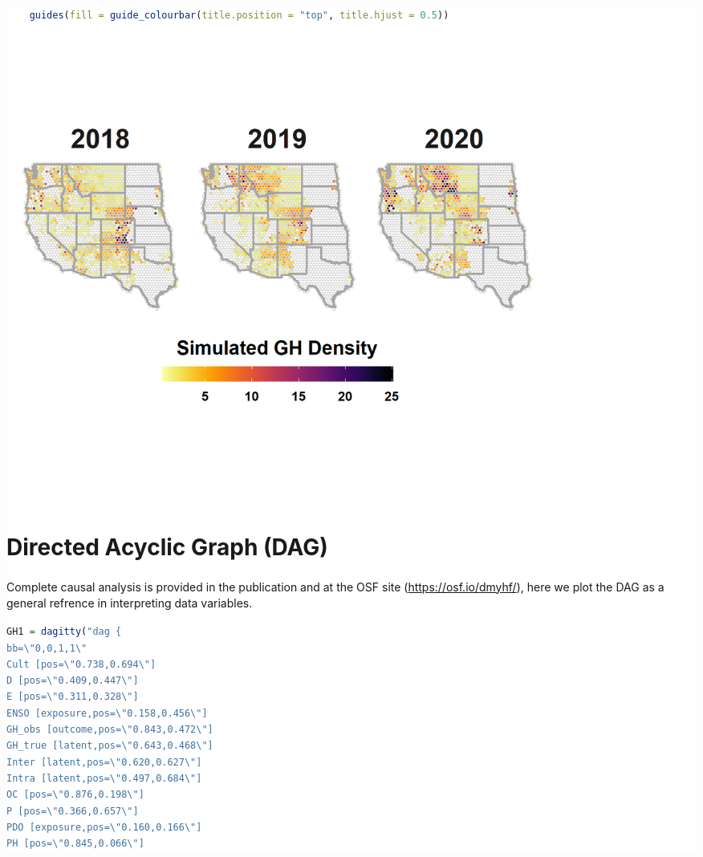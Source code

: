 ``` r
    guides(fill = guide_colourbar(title.position = "top", title.hjust = 0.5))
```

<img src="Title_files/figure-gfm/unnamed-chunk-9-1.png" width="672" />

# Directed Acyclic Graph (DAG)

Complete causal analysis is provided in the publication and at the OSF
site (<https://osf.io/dmyhf/>), here we plot the DAG as a general
refrence in interpreting data variables.

``` r
GH1 = dagitty("dag {
bb=\"0,0,1,1\"
Cult [pos=\"0.738,0.694\"]
D [pos=\"0.409,0.447\"]
E [pos=\"0.311,0.328\"]
ENSO [exposure,pos=\"0.158,0.456\"]
GH_obs [outcome,pos=\"0.843,0.472\"]
GH_true [latent,pos=\"0.643,0.468\"]
Inter [latent,pos=\"0.620,0.627\"]
Intra [latent,pos=\"0.497,0.684\"]
OC [pos=\"0.876,0.198\"]
P [pos=\"0.366,0.657\"]
PDO [exposure,pos=\"0.160,0.166\"]
PH [pos=\"0.845,0.066\"]
```